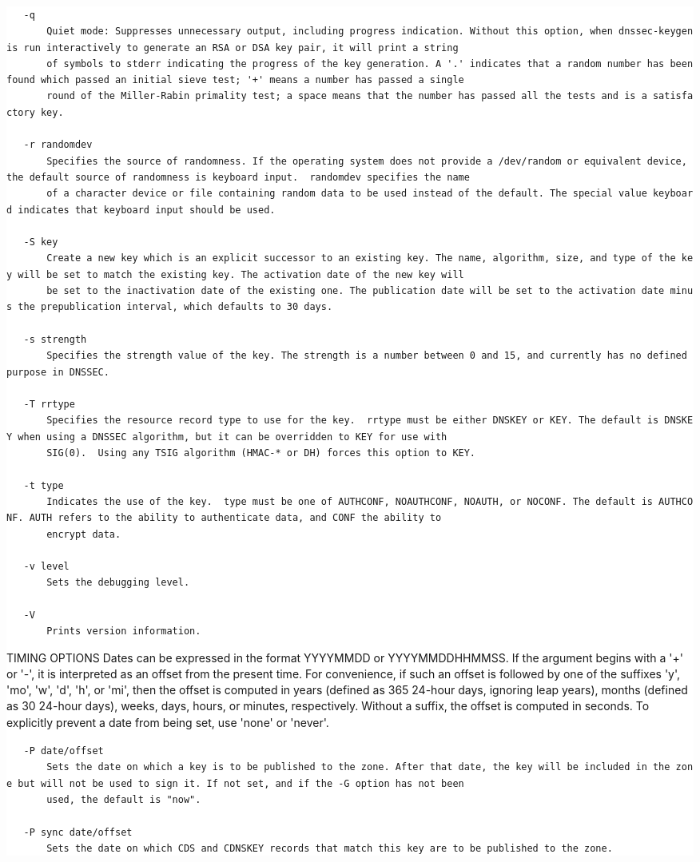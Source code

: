        -q
           Quiet mode: Suppresses unnecessary output, including progress indication. Without this option, when dnssec-keygen is run interactively to generate an RSA or DSA key pair, it will print a string
           of symbols to stderr indicating the progress of the key generation. A '.' indicates that a random number has been found which passed an initial sieve test; '+' means a number has passed a single
           round of the Miller-Rabin primality test; a space means that the number has passed all the tests and is a satisfactory key.

       -r randomdev
           Specifies the source of randomness. If the operating system does not provide a /dev/random or equivalent device, the default source of randomness is keyboard input.  randomdev specifies the name
           of a character device or file containing random data to be used instead of the default. The special value keyboard indicates that keyboard input should be used.

       -S key
           Create a new key which is an explicit successor to an existing key. The name, algorithm, size, and type of the key will be set to match the existing key. The activation date of the new key will
           be set to the inactivation date of the existing one. The publication date will be set to the activation date minus the prepublication interval, which defaults to 30 days.

       -s strength
           Specifies the strength value of the key. The strength is a number between 0 and 15, and currently has no defined purpose in DNSSEC.

       -T rrtype
           Specifies the resource record type to use for the key.  rrtype must be either DNSKEY or KEY. The default is DNSKEY when using a DNSSEC algorithm, but it can be overridden to KEY for use with
           SIG(0).  Using any TSIG algorithm (HMAC-* or DH) forces this option to KEY.

       -t type
           Indicates the use of the key.  type must be one of AUTHCONF, NOAUTHCONF, NOAUTH, or NOCONF. The default is AUTHCONF. AUTH refers to the ability to authenticate data, and CONF the ability to
           encrypt data.

       -v level
           Sets the debugging level.

       -V
           Prints version information.

TIMING OPTIONS
       Dates can be expressed in the format YYYYMMDD or YYYYMMDDHHMMSS. If the argument begins with a '+' or '-', it is interpreted as an offset from the present time. For convenience, if such an offset is
       followed by one of the suffixes 'y', 'mo', 'w', 'd', 'h', or 'mi', then the offset is computed in years (defined as 365 24-hour days, ignoring leap years), months (defined as 30 24-hour days),
       weeks, days, hours, or minutes, respectively. Without a suffix, the offset is computed in seconds. To explicitly prevent a date from being set, use 'none' or 'never'.

       -P date/offset
           Sets the date on which a key is to be published to the zone. After that date, the key will be included in the zone but will not be used to sign it. If not set, and if the -G option has not been
           used, the default is "now".

       -P sync date/offset
           Sets the date on which CDS and CDNSKEY records that match this key are to be published to the zone.

